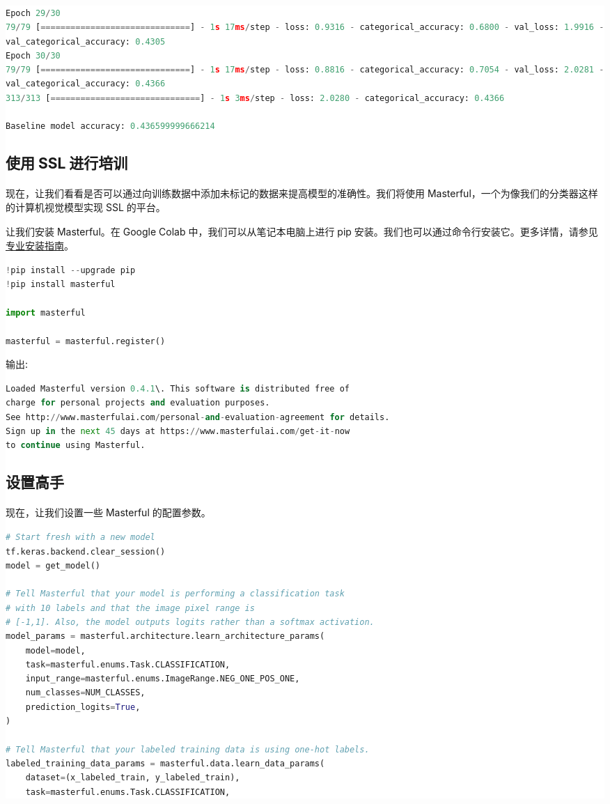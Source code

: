 ```py
Epoch 29/30
79/79 [==============================] - 1s 17ms/step - loss: 0.9316 - categorical_accuracy: 0.6800 - val_loss: 1.9916 - val_categorical_accuracy: 0.4305
Epoch 30/30
79/79 [==============================] - 1s 17ms/step - loss: 0.8816 - categorical_accuracy: 0.7054 - val_loss: 2.0281 - val_categorical_accuracy: 0.4366
313/313 [==============================] - 1s 3ms/step - loss: 2.0280 - categorical_accuracy: 0.4366

Baseline model accuracy: 0.436599999666214

```

## 使用 SSL 进行培训

现在，让我们看看是否可以通过向训练数据中添加未标记的数据来提高模型的准确性。我们将使用 Masterful，一个为像我们的分类器这样的计算机视觉模型实现 SSL 的平台。

让我们安装 Masterful。在 Google Colab 中，我们可以从笔记本电脑上进行 pip 安装。我们也可以通过命令行安装它。更多详情，请参见[专业安装指南](http://docs.masterfulai.com/0.4.1/tutorials/tutorial_installation.html?utm_campaign=ask%20python%20ssl&utm_source=askpython&utm_medium=ssl)。

```py
!pip install --upgrade pip
!pip install masterful

import masterful

masterful = masterful.register()

```

输出:

```py
Loaded Masterful version 0.4.1\. This software is distributed free of
charge for personal projects and evaluation purposes.
See http://www.masterfulai.com/personal-and-evaluation-agreement for details.
Sign up in the next 45 days at https://www.masterfulai.com/get-it-now
to continue using Masterful.

```

## 设置高手

现在，让我们设置一些 Masterful 的配置参数。

```py
# Start fresh with a new model
tf.keras.backend.clear_session()
model = get_model()

# Tell Masterful that your model is performing a classification task
# with 10 labels and that the image pixel range is 
# [-1,1]. Also, the model outputs logits rather than a softmax activation.
model_params = masterful.architecture.learn_architecture_params(
    model=model,
    task=masterful.enums.Task.CLASSIFICATION,
    input_range=masterful.enums.ImageRange.NEG_ONE_POS_ONE,
    num_classes=NUM_CLASSES,
    prediction_logits=True,
)

# Tell Masterful that your labeled training data is using one-hot labels. 
labeled_training_data_params = masterful.data.learn_data_params(
    dataset=(x_labeled_train, y_labeled_train),
    task=masterful.enums.Task.CLASSIFICATION,
```